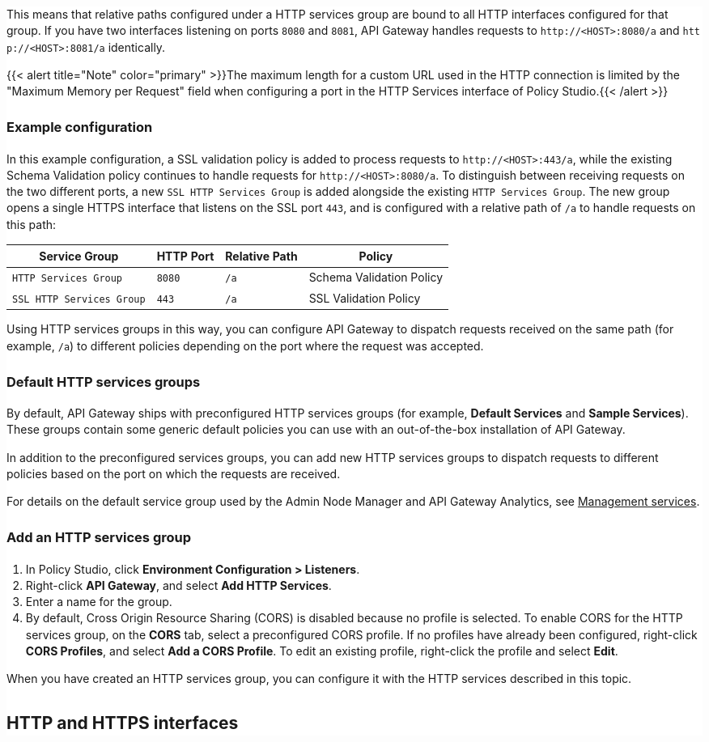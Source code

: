 This means that relative paths configured under a HTTP services group are bound to all HTTP interfaces configured for that group. If you have two interfaces listening on ports `8080` and `8081`, API Gateway handles requests to `http://<HOST>:8080/a` and `http://<HOST>:8081/a` identically.

{{< alert title="Note" color="primary" >}}The maximum length for a custom URL used in the HTTP connection is limited by the "Maximum Memory per Request" field when configuring a port in the HTTP Services interface of Policy Studio.{{< /alert >}}

### Example configuration

In this example configuration, a SSL validation policy is added to process requests to `http://<HOST>:443/a`, while the existing Schema Validation policy continues to handle requests for `http://<HOST>:8080/a`. To distinguish between receiving requests on the two different ports, a new `SSL HTTP Services Group` is added alongside the existing `HTTP Services Group`. The new group opens a single HTTPS interface that listens on the SSL port `443`, and is configured with a relative path of `/a` to handle requests on this path:

| Service Group             | HTTP Port | Relative Path | Policy                   |
| ------------------------- | --------- | ------------- | ------------------------ |
| `HTTP Services Group`     | `8080`    | `/a`          | Schema Validation Policy |
| `SSL HTTP Services Group` | `443`     | `/a`          | SSL Validation Policy    |

Using HTTP services groups in this way, you can configure API Gateway to dispatch requests received on the same path (for example, `/a`) to different policies depending on the port where the request was accepted.

### Default HTTP services groups

By default, API Gateway ships with preconfigured HTTP services groups (for example, **Default Services** and **Sample Services**). These groups contain some generic default policies you can use with an out-of-the-box installation of API Gateway.

In addition to the preconfigured services groups, you can add new HTTP services groups to dispatch requests to different policies based on the port on which the requests are received.

For details on the default service group used by the Admin Node Manager and API Gateway Analytics, see [Management services](#management-services).

### Add an HTTP services group

1. In Policy Studio, click **Environment Configuration > Listeners**.
2. Right-click **API Gateway**, and select **Add HTTP Services**.
3. Enter a name for the group.
4. By default, Cross Origin Resource Sharing (CORS) is disabled because no profile is selected. To enable CORS for the HTTP services group, on the **CORS** tab, select a preconfigured CORS profile. If no profiles have already been configured, right-click **CORS Profiles**, and select **Add a CORS Profile**. To edit an existing profile, right-click the profile and select **Edit**.

When you have created an HTTP services group, you can configure it with the HTTP services described in this topic.

## HTTP and HTTPS interfaces
